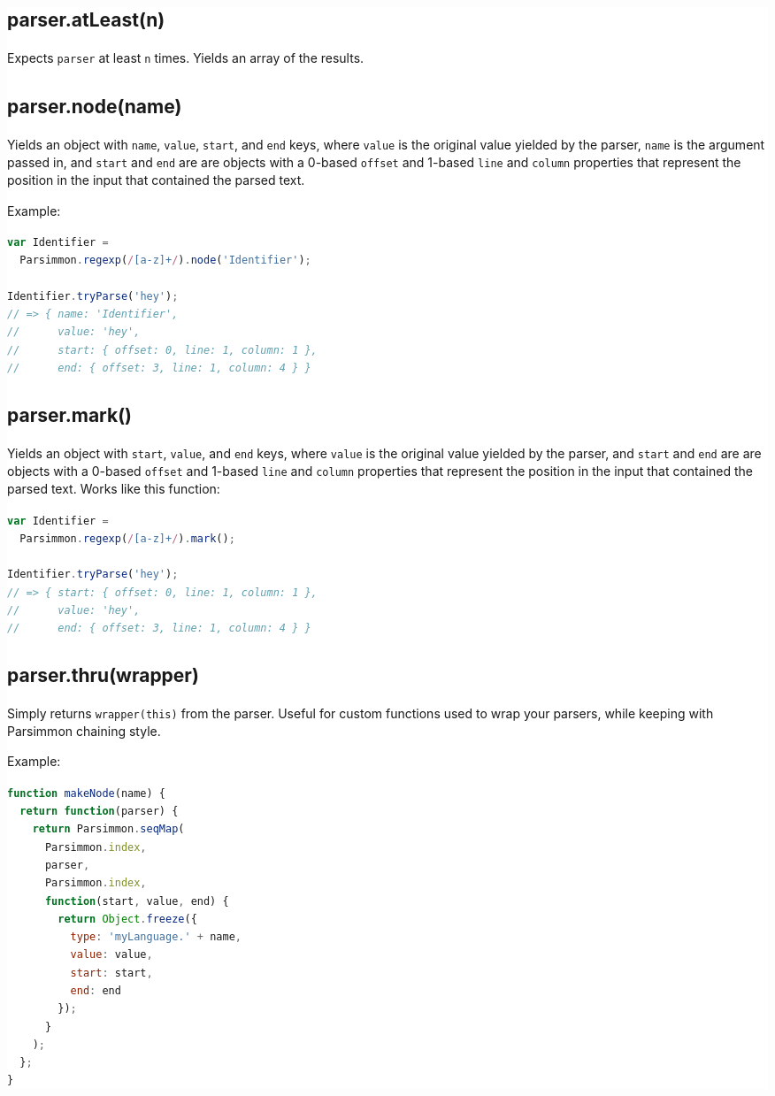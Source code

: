## parser.atLeast(n)

Expects `parser` at least `n` times. Yields an array of the results.

## parser.node(name)

Yields an object with `name`, `value`, `start`, and `end` keys, where `value` is the original value yielded by the parser, `name` is the argument passed in, and `start` and `end` are are objects with a 0-based `offset` and 1-based `line` and `column` properties that represent the position in the input that contained the parsed text.

Example:

```javascript
var Identifier =
  Parsimmon.regexp(/[a-z]+/).node('Identifier');

Identifier.tryParse('hey');
// => { name: 'Identifier',
//      value: 'hey',
//      start: { offset: 0, line: 1, column: 1 },
//      end: { offset: 3, line: 1, column: 4 } }
```

## parser.mark()

Yields an object with `start`, `value`, and `end` keys, where `value` is the original value yielded by the parser, and `start` and `end` are are objects with a 0-based `offset` and 1-based `line` and `column` properties that represent the position in the input that contained the parsed text. Works like this function:

```javascript
var Identifier =
  Parsimmon.regexp(/[a-z]+/).mark();

Identifier.tryParse('hey');
// => { start: { offset: 0, line: 1, column: 1 },
//      value: 'hey',
//      end: { offset: 3, line: 1, column: 4 } }
```

## parser.thru(wrapper)

Simply returns `wrapper(this)` from the parser. Useful for custom functions used to wrap your parsers, while keeping with Parsimmon chaining style.

Example:

```js
function makeNode(name) {
  return function(parser) {
    return Parsimmon.seqMap(
      Parsimmon.index,
      parser,
      Parsimmon.index,
      function(start, value, end) {
        return Object.freeze({
          type: 'myLanguage.' + name,
          value: value,
          start: start,
          end: end
        });
      }
    );
  };
}
```